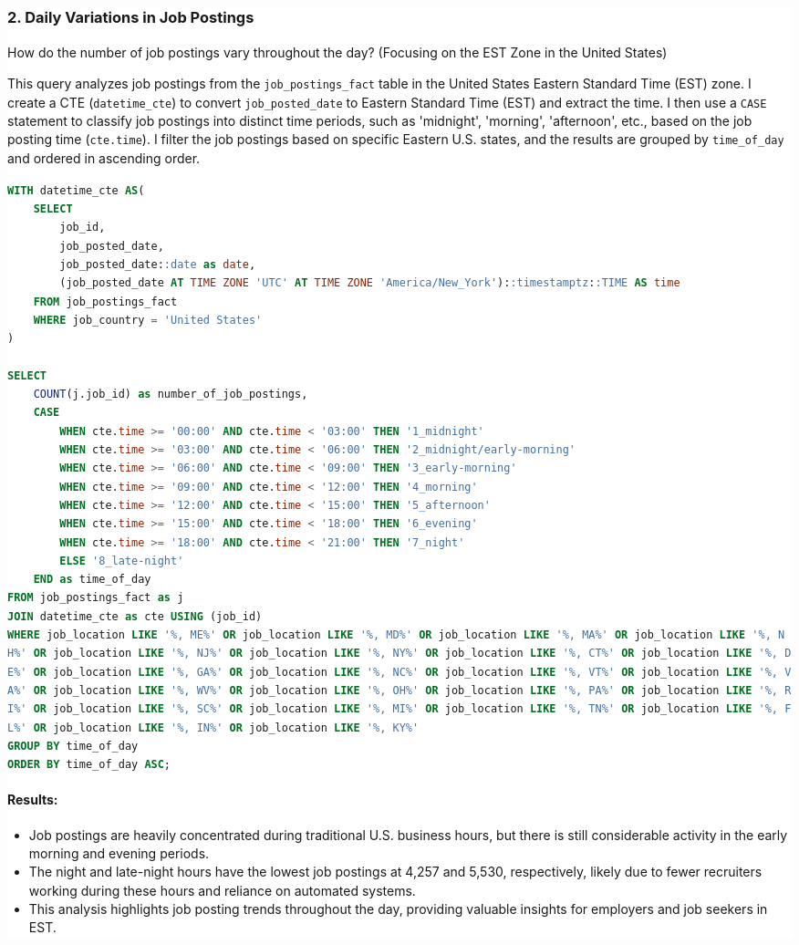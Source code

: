 
### 2. Daily Variations in Job Postings
How do the number of job postings vary throughout the day? (Focusing on the EST Zone in the United States)<br>

This query analyzes job postings from the `job_postings_fact` table in the United States Eastern Standard Time (EST) zone. I create a CTE (`datetime_cte`) to convert `job_posted_date` to Eastern Standard Time (EST) and extract the time. I then use a `CASE` statement to classify job postings into distinct time periods, such as 'midnight', 'morning', 'afternoon', etc., based on the job posting time (`cte.time`). I filter the job postings based on specific Eastern U.S. states, and the results are grouped by `time_of_day` and ordered in ascending order.
```sql
WITH datetime_cte AS(
    SELECT
        job_id,
        job_posted_date,
        job_posted_date::date as date,
        (job_posted_date AT TIME ZONE 'UTC' AT TIME ZONE 'America/New_York')::timestamptz::TIME AS time
    FROM job_postings_fact
    WHERE job_country = 'United States'
)

SELECT
    COUNT(j.job_id) as number_of_job_postings,
    CASE
        WHEN cte.time >= '00:00' AND cte.time < '03:00' THEN '1_midnight'
        WHEN cte.time >= '03:00' AND cte.time < '06:00' THEN '2_midnight/early-morning'
        WHEN cte.time >= '06:00' AND cte.time < '09:00' THEN '3_early-morning'
        WHEN cte.time >= '09:00' AND cte.time < '12:00' THEN '4_morning'
        WHEN cte.time >= '12:00' AND cte.time < '15:00' THEN '5_afternoon'
        WHEN cte.time >= '15:00' AND cte.time < '18:00' THEN '6_evening'
        WHEN cte.time >= '18:00' AND cte.time < '21:00' THEN '7_night'
        ELSE '8_late-night'
    END as time_of_day
FROM job_postings_fact as j
JOIN datetime_cte as cte USING (job_id)
WHERE job_location LIKE '%, ME%' OR job_location LIKE '%, MD%' OR job_location LIKE '%, MA%' OR job_location LIKE '%, NH%' OR job_location LIKE '%, NJ%' OR job_location LIKE '%, NY%' OR job_location LIKE '%, CT%' OR job_location LIKE '%, DE%' OR job_location LIKE '%, GA%' OR job_location LIKE '%, NC%' OR job_location LIKE '%, VT%' OR job_location LIKE '%, VA%' OR job_location LIKE '%, WV%' OR job_location LIKE '%, OH%' OR job_location LIKE '%, PA%' OR job_location LIKE '%, RI%' OR job_location LIKE '%, SC%' OR job_location LIKE '%, MI%' OR job_location LIKE '%, TN%' OR job_location LIKE '%, FL%' OR job_location LIKE '%, IN%' OR job_location LIKE '%, KY%'
GROUP BY time_of_day
ORDER BY time_of_day ASC;
```
#### Results:
* Job postings are heavily concentrated during traditional U.S. business hours, but there is still considerable activity in the early morning and evening periods.
* The night and late-night hours have the lowest job postings at 4,257 and 5,530, respectively, likely due to fewer recruiters working during these hours and reliance on automated systems.
* This analysis highlights job posting trends throughout the day, providing valuable insights for employers and job seekers in EST.
